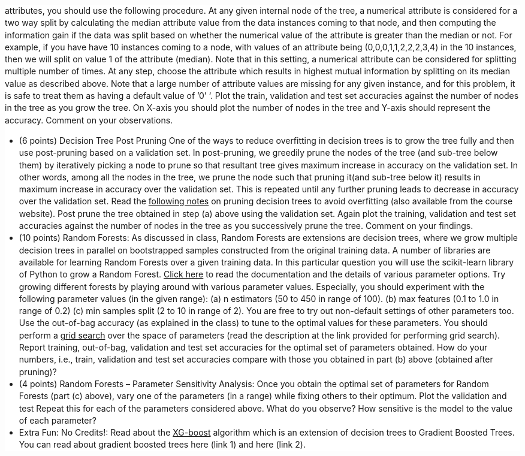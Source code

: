 


attributes, you should use the following procedure. At any given internal node of the tree, a numerical attribute is considered for a two way split by calculating the median attribute value from the data instances coming to that node, and then computing the information gain if the data was split based on whether the numerical value of the attribute is greater than the median or not. For example, if you have have 10 instances coming to a node, with values of an attribute being (0,0,0,1,1,2,2,2,3,4) in the 10 instances, then we will split on value 1 of the attribute (median). Note that in this setting, a numerical attribute can be considered for splitting multiple number of times. At any step, choose the attribute which results in highest mutual information by splitting on its median value as described above. Note that a large number of attribute values are missing for any given instance, and for this problem, it is safe to treat them as having a default value of ’0’ ‘. Plot the train, validation and test set accuracies against the number of nodes in the tree as you grow the tree. On X-axis you should plot the number of nodes in the tree and Y-axis should represent the accuracy. Comment on your observations.

<ul>

 <li>(6 points) Decision Tree Post Pruning One of the ways to reduce overfitting in decision trees is to grow the tree fully and then use post-pruning based on a validation set. In post-pruning, we greedily prune the nodes of the tree (and sub-tree below them) by iteratively picking a node to prune so that resultant tree gives maximum increase in accuracy on the validation set. In other words, among all the nodes in the tree, we prune the node such that pruning it(and sub-tree below it) results in maximum increase in accuracy over the validation set. This is repeated until any further pruning leads to decrease in accuracy over the validation set. Read the <u>following notes</u> on pruning decision trees to avoid overfitting (also available from the course website). Post prune the tree obtained in step (a) above using the validation set. Again plot the training, validation and test set accuracies against the number of nodes in the tree as you successively prune the tree. Comment on your findings.</li>

 <li>(10 points) Random Forests: As discussed in class, Random Forests are extensions are decision trees, where we grow multiple decision trees in parallel on bootstrapped samples constructed from the original training data. A number of libraries are available for learning Random Forests over a given training data. In this particular question you will use the scikit-learn library of Python to grow a Random Forest. <u>Click here</u> to read the documentation and the details of various parameter options. Try growing different forests by playing around with various parameter values. Especially, you should experiment with the following parameter values (in the given range): (a) n estimators (50 to 450 in range of 100). (b) max features (0.1 to 1.0 in range of 0.2) (c) min samples split (2 to 10 in range of 2). You are free to try out non-default settings of other parameters too. Use the out-of-bag accuracy (as explained in the class) to tune to the optimal values for these parameters. You should perform a <u>grid search</u> over the space of parameters (read the description at the link provided for performing grid search). Report training, out-of-bag, validation and test set accuracies for the optimal set of parameters obtained. How do your numbers, i.e., train, validation and test set accuracies compare with those you obtained in part (b) above (obtained after pruning)?</li>

 <li>(4 points) Random Forests – Parameter Sensitivity Analysis: Once you obtain the optimal set of parameters for Random Forests (part (c) above), vary one of the parameters (in a range) while fixing others to their optimum. Plot the validation and test Repeat this for each of the parameters considered above. What do you observe? How sensitive is the model to the value of each parameter?</li>

 <li>Extra Fun: No Credits!: Read about the <u>XG-boost</u> algorithm which is an extension of decision trees to Gradient Boosted Trees. You can read about gradient boosted trees here (link 1) and here (link 2).</li>
